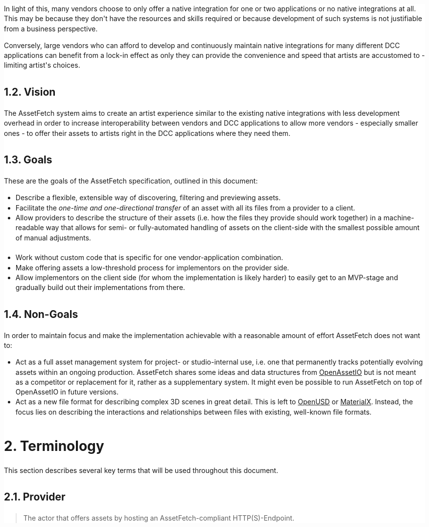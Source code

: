 In light of this, many vendors choose to only offer a native integration for one or two applications or no native integrations at all.
This may be because they don't have the resources and skills required or because development of such systems is not justifiable from a business perspective.

Conversely, large vendors who can afford to develop and continuously maintain native integrations for many different DCC applications can benefit from a lock-in effect as only they can provide the convenience and speed that artists are accustomed to - limiting artist's choices.

## 1.2. Vision

The AssetFetch system aims to create an artist experience similar to the existing native integrations with less development overhead in order to increase interoperability between vendors and DCC applications to allow more vendors - especially smaller ones - to offer their assets to artists right in the DCC applications where they need them.

## 1.3. Goals

These are the goals of the AssetFetch specification, outlined in this document:

- Describe a flexible, extensible way of discovering, filtering and previewing assets.
- Facilitate the *one-time and one-directional transfer* of an asset with all its files from a provider to a client.
- Allow providers to describe the structure of their assets (i.e. how the files they provide should work together) in a machine-readable way that allows for semi- or fully-automated handling of assets on the client-side with the smallest possible amount of manual adjustments.
<br><br>
- Work without custom code that is specific for one vendor-application combination.
- Make offering assets a low-threshold process for implementors on the provider side.
- Allow implementors on the client side (for whom the implementation is likely harder) to easily get to an MVP-stage and gradually build out their implementations from there.

## 1.4. Non-Goals

In order to maintain focus and make the implementation achievable with a reasonable amount of effort AssetFetch does not want to:

- Act as a full asset management system for project- or studio-internal use, i.e. one that permanently tracks potentially evolving assets within an ongoing production. AssetFetch shares some ideas and data structures from [OpenAssetIO](https://openassetio.org/) but is not meant as a competitor or replacement for it, rather as a supplementary system. It might even be possible to run AssetFetch on top of OpenAssetIO in future versions.
- Act as a new file format for describing complex 3D scenes in great detail. This is left to [OpenUSD](https://openusd.org) or [MaterialX](https://materialx.org/). Instead, the focus lies on describing the interactions and relationships between files with existing, well-known file formats.

# 2. Terminology

This section describes several key terms that will be used throughout this document.

## 2.1. Provider
>The actor that offers assets by hosting an AssetFetch-compliant HTTP(S)-Endpoint.
